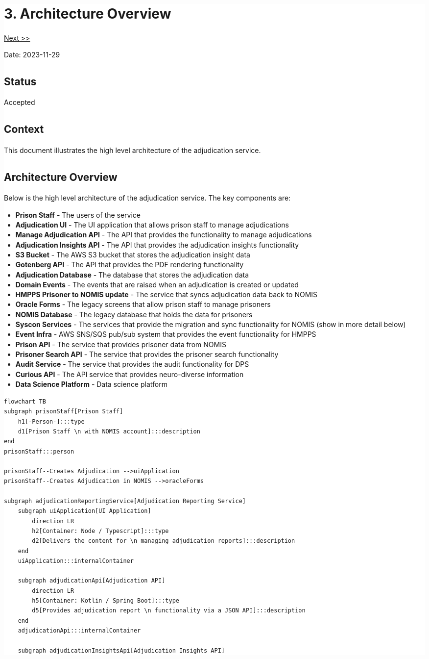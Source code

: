 # 3. Architecture Overview
[Next >>](0004-db-schema.md)


Date: 2023-11-29

## Status

Accepted

## Context
This document illustrates the high level architecture of the adjudication service.

## Architecture Overview
Below is the high level architecture of the adjudication service.  The key components are:  
- **Prison Staff** - The users of the service
- **Adjudication UI** - The UI application that allows prison staff to manage adjudications
- **Manage Adjudication API** - The API that provides the functionality to manage adjudications
- **Adjudication Insights API** - The API that provides the adjudication insights functionality
- **S3 Bucket** - The AWS S3 bucket that stores the adjudication insight data
- **Gotenberg API** - The API that provides the PDF rendering functionality
- **Adjudication Database** - The database that stores the adjudication data
- **Domain Events** - The events that are raised when an adjudication is created or updated
- **HMPPS Prisoner to NOMIS update** - The service that syncs adjudication data back to NOMIS
- **Oracle Forms** - The legacy screens that allow prison staff to manage prisoners
- **NOMIS Database** - The legacy database that holds the data for prisoners
- **Syscon Services** - The services that provide the migration and sync functionality for NOMIS (show in more detail below)
- **Event Infra** - AWS SNS/SQS pub/sub system that provides the event functionality for HMPPS
- **Prison API** - The service that provides prisoner data from NOMIS
- **Prisoner Search API** - The service that provides the prisoner search functionality
- **Audit Service** - The service that provides the audit functionality for DPS
- **Curious API** - The API service that provides neuro-diverse information
- **Data Science Platform** - Data science platform

```mermaid
flowchart TB
subgraph prisonStaff[Prison Staff]
    h1[-Person-]:::type
    d1[Prison Staff \n with NOMIS account]:::description
end
prisonStaff:::person

prisonStaff--Creates Adjudication -->uiApplication
prisonStaff--Creates Adjudication in NOMIS -->oracleForms

subgraph adjudicationReportingService[Adjudication Reporting Service]
    subgraph uiApplication[UI Application]
        direction LR
        h2[Container: Node / Typescript]:::type
        d2[Delivers the content for \n managing adjudication reports]:::description
    end
    uiApplication:::internalContainer

    subgraph adjudicationApi[Adjudication API]
        direction LR
        h5[Container: Kotlin / Spring Boot]:::type
        d5[Provides adjudication report \n functionality via a JSON API]:::description
    end
    adjudicationApi:::internalContainer
    
    subgraph adjudicationInsightsApi[Adjudication Insights API]
```